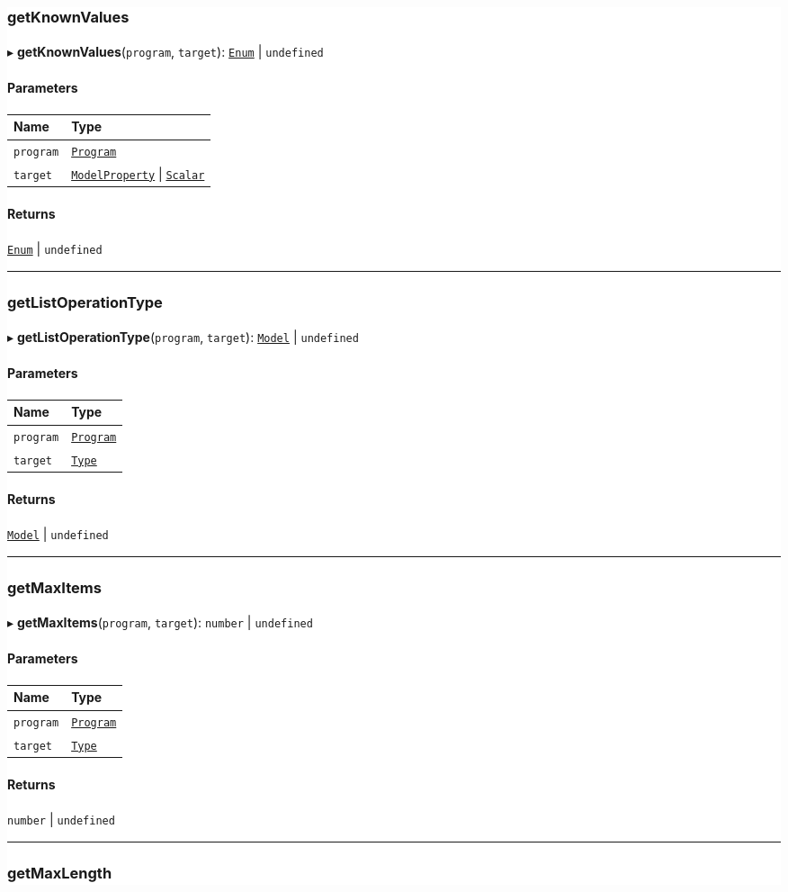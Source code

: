 ### getKnownValues

▸ **getKnownValues**(`program`, `target`): [`Enum`](interfaces/Enum.md) \| `undefined`

#### Parameters

| Name | Type |
| :------ | :------ |
| `program` | [`Program`](interfaces/Program.md) |
| `target` | [`ModelProperty`](interfaces/ModelProperty.md) \| [`Scalar`](interfaces/Scalar.md) |

#### Returns

[`Enum`](interfaces/Enum.md) \| `undefined`

___

### getListOperationType

▸ **getListOperationType**(`program`, `target`): [`Model`](interfaces/Model.md) \| `undefined`

#### Parameters

| Name | Type |
| :------ | :------ |
| `program` | [`Program`](interfaces/Program.md) |
| `target` | [`Type`](index.md#type) |

#### Returns

[`Model`](interfaces/Model.md) \| `undefined`

___

### getMaxItems

▸ **getMaxItems**(`program`, `target`): `number` \| `undefined`

#### Parameters

| Name | Type |
| :------ | :------ |
| `program` | [`Program`](interfaces/Program.md) |
| `target` | [`Type`](index.md#type) |

#### Returns

`number` \| `undefined`

___

### getMaxLength
